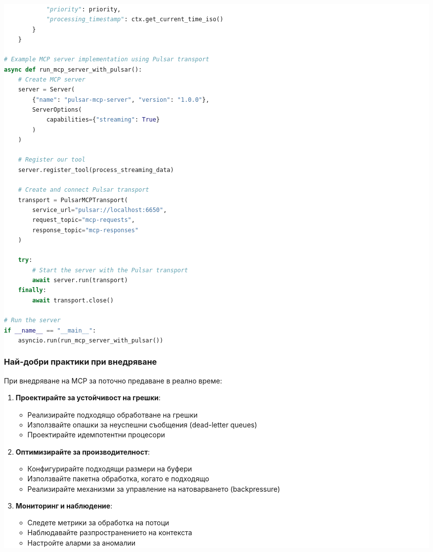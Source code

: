 ```python
            "priority": priority,
            "processing_timestamp": ctx.get_current_time_iso()
        }
    }

# Example MCP server implementation using Pulsar transport
async def run_mcp_server_with_pulsar():
    # Create MCP server
    server = Server(
        {"name": "pulsar-mcp-server", "version": "1.0.0"},
        ServerOptions(
            capabilities={"streaming": True}
        )
    )
    
    # Register our tool
    server.register_tool(process_streaming_data)
    
    # Create and connect Pulsar transport
    transport = PulsarMCPTransport(
        service_url="pulsar://localhost:6650",
        request_topic="mcp-requests",
        response_topic="mcp-responses"
    )
    
    try:
        # Start the server with the Pulsar transport
        await server.run(transport)
    finally:
        await transport.close()

# Run the server
if __name__ == "__main__":
    asyncio.run(run_mcp_server_with_pulsar())
```

### Най-добри практики при внедряване

При внедряване на MCP за поточно предаване в реално време:

1. **Проектирайте за устойчивост на грешки**:
   - Реализирайте подходящо обработване на грешки
   - Използвайте опашки за неуспешни съобщения (dead-letter queues)
   - Проектирайте идемпотентни процесори

2. **Оптимизирайте за производителност**:
   - Конфигурирайте подходящи размери на буфери
   - Използвайте пакетна обработка, когато е подходящо
   - Реализирайте механизми за управление на натоварването (backpressure)

3. **Мониторинг и наблюдение**:
   - Следете метрики за обработка на потоци
   - Наблюдавайте разпространението на контекста
   - Настройте аларми за аномалии
